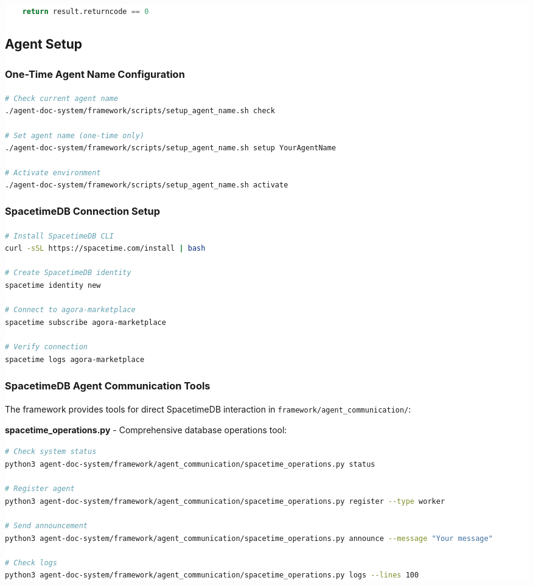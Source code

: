 ```python
    return result.returncode == 0
```

## Agent Setup

### One-Time Agent Name Configuration
```bash
# Check current agent name
./agent-doc-system/framework/scripts/setup_agent_name.sh check

# Set agent name (one-time only)
./agent-doc-system/framework/scripts/setup_agent_name.sh setup YourAgentName

# Activate environment
./agent-doc-system/framework/scripts/setup_agent_name.sh activate
```

### SpacetimeDB Connection Setup
```bash
# Install SpacetimeDB CLI
curl -sSL https://spacetime.com/install | bash

# Create SpacetimeDB identity
spacetime identity new

# Connect to agora-marketplace
spacetime subscribe agora-marketplace

# Verify connection
spacetime logs agora-marketplace
```

### SpacetimeDB Agent Communication Tools

The framework provides tools for direct SpacetimeDB interaction in `framework/agent_communication/`:

**spacetime_operations.py** - Comprehensive database operations tool:
```bash
# Check system status
python3 agent-doc-system/framework/agent_communication/spacetime_operations.py status

# Register agent
python3 agent-doc-system/framework/agent_communication/spacetime_operations.py register --type worker

# Send announcement
python3 agent-doc-system/framework/agent_communication/spacetime_operations.py announce --message "Your message"

# Check logs
python3 agent-doc-system/framework/agent_communication/spacetime_operations.py logs --lines 100
```
